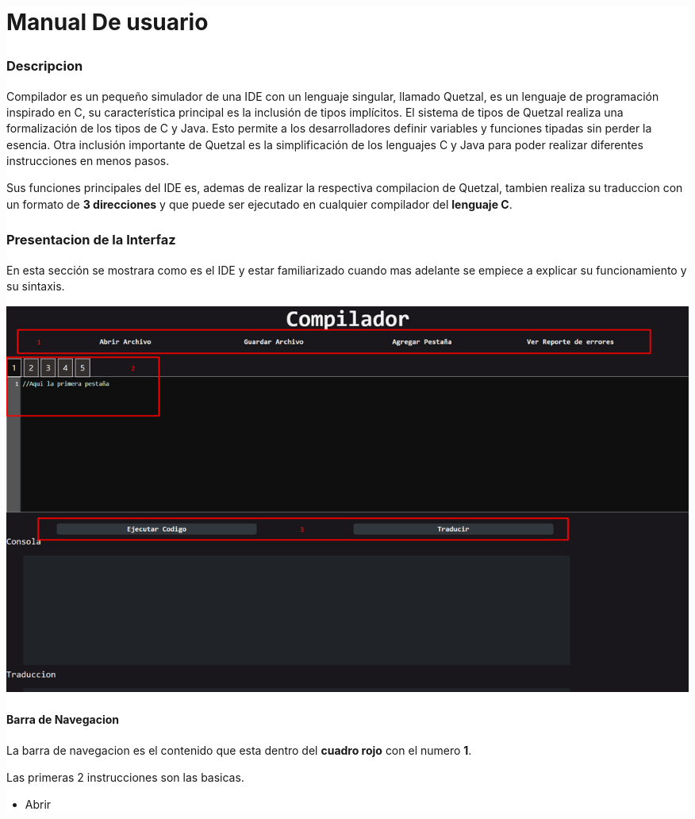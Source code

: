 # Manual De usuario
### **Descripcion**
Compilador es un pequeño simulador de una IDE con un lenguaje singular, llamado Quetzal, es un lenguaje de programación inspirado en C, su característica principal es la inclusión de tipos implícitos. El sistema de tipos de Quetzal realiza una formalización de los tipos de C y Java. Esto permite a los desarrolladores definir variables y funciones tipadas sin perder la esencia. Otra inclusión importante de Quetzal es la simplificación de los lenguajes C y Java para poder realizar diferentes instrucciones en menos pasos.

Sus funciones principales del IDE es, ademas de realizar la respectiva compilacion de Quetzal, tambien realiza su traduccion con un formato de **3 direcciones** y que puede ser ejecutado en cualquier compilador del **lenguaje C**. 

### **Presentacion de la Interfaz**
En esta sección se mostrara como es el IDE y estar familiarizado cuando mas adelante se empiece a explicar su funcionamiento y su sintaxis.

![](dependencias/user01.png)

#### Barra de Navegacion
La barra de navegacion es el contenido que esta dentro del **cuadro rojo** con el numero **1**.

Las primeras 2 instrucciones son las basicas.

- Abrir
    